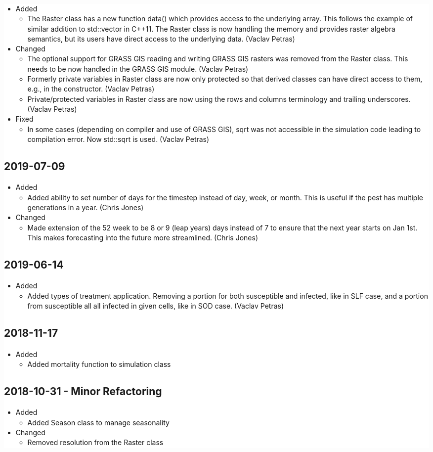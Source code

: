 - Added
  - The Raster class has a new function data() which provides access to
    the underlying array. This follows the example of similar addition to
    std::vector in C++11. The Raster class is now handling the memory
    and provides raster algebra semantics, but its users have
    direct access to the underlying data. (Vaclav Petras)
- Changed
  - The optional support for GRASS GIS reading and writing GRASS GIS
    rasters was removed from the Raster class. This needs to be now
    handled in the GRASS GIS module. (Vaclav Petras)
  - Formerly private variables in Raster class are now only protected
    so that derived classes can have direct access to them, e.g., in the
    constructor. (Vaclav Petras)
  - Private/protected variables in Raster class are now using the rows and
    columns terminology and trailing underscores. (Vaclav Petras)
- Fixed
  - In some cases (depending on compiler and use of GRASS GIS), sqrt was
    not accessible in the simulation code leading to compilation error.
    Now std::sqrt is used. (Vaclav Petras)

## 2019-07-09

- Added
  - Added ability to set number of days for the timestep instead of
    day, week, or month. This is useful if the pest has multiple generations
    in a year. (Chris Jones)
- Changed
  - Made extension of the 52 week to be 8 or 9 (leap years) days instead of
    7 to ensure that the next year starts on Jan 1st. This makes forecasting
    into the future more streamlined. (Chris Jones)

## 2019-06-14

- Added
  - Added types of treatment application. Removing a portion for both
    susceptible and infected, like in SLF case, and a portion from
    susceptible all all infected in given cells, like in SOD case.
    (Vaclav Petras)

## 2018-11-17

- Added
  - Added mortality function to simulation class

## 2018-10-31 - Minor Refactoring

- Added
  - Added Season class to manage seasonality
- Changed
  - Removed resolution from the Raster class
